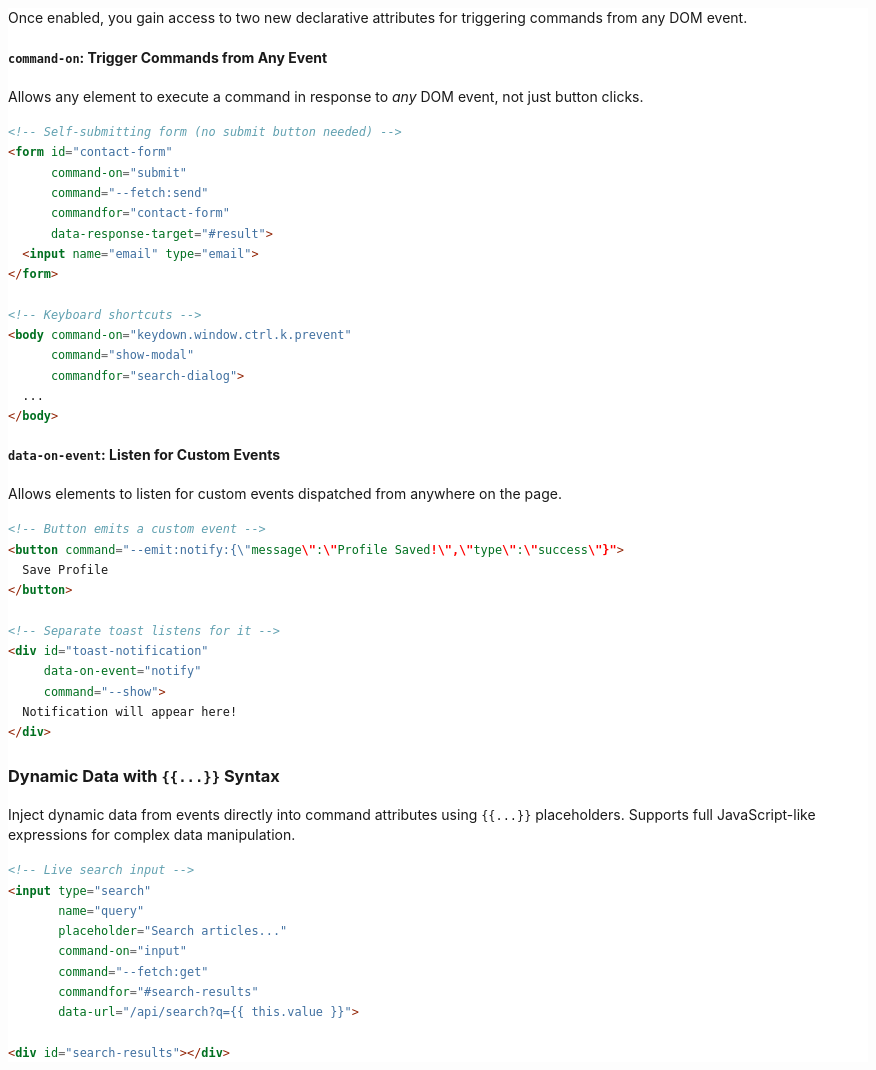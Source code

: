 Once enabled, you gain access to two new declarative attributes for triggering commands from any DOM event.

#### `command-on`: Trigger Commands from Any Event

Allows any element to execute a command in response to *any* DOM event, not just button clicks.

```html
<!-- Self-submitting form (no submit button needed) -->
<form id="contact-form"
      command-on="submit"
      command="--fetch:send"
      commandfor="contact-form"
      data-response-target="#result">
  <input name="email" type="email">
</form>

<!-- Keyboard shortcuts -->
<body command-on="keydown.window.ctrl.k.prevent"
      command="show-modal"
      commandfor="search-dialog">
  ...
</body>
```

#### `data-on-event`: Listen for Custom Events

Allows elements to listen for custom events dispatched from anywhere on the page.

```html
<!-- Button emits a custom event -->
<button command="--emit:notify:{\"message\":\"Profile Saved!\",\"type\":\"success\"}">
  Save Profile
</button>

<!-- Separate toast listens for it -->
<div id="toast-notification"
     data-on-event="notify"
     command="--show">
  Notification will appear here!
</div>
```

### Dynamic Data with `{{...}}` Syntax

Inject dynamic data from events directly into command attributes using `{{...}}` placeholders. Supports full JavaScript-like expressions for complex data manipulation.

```html
<!-- Live search input -->
<input type="search"
       name="query"
       placeholder="Search articles..."
       command-on="input"
       command="--fetch:get"
       commandfor="#search-results"
       data-url="/api/search?q={{ this.value }}">

<div id="search-results"></div>
```
